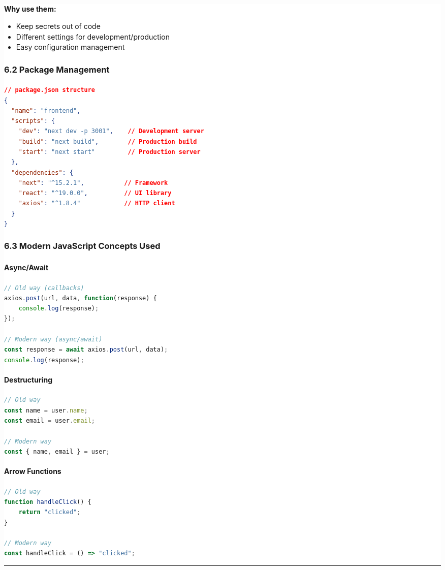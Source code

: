 **Why use them:**
- Keep secrets out of code
- Different settings for development/production
- Easy configuration management

### 6.2 Package Management
```json
// package.json structure
{
  "name": "frontend",
  "scripts": {
    "dev": "next dev -p 3001",    // Development server
    "build": "next build",        // Production build
    "start": "next start"         // Production server
  },
  "dependencies": {
    "next": "^15.2.1",           // Framework
    "react": "^19.0.0",          // UI library
    "axios": "^1.8.4"            // HTTP client
  }
}
```

### 6.3 Modern JavaScript Concepts Used

#### Async/Await
```javascript
// Old way (callbacks)
axios.post(url, data, function(response) {
    console.log(response);
});

// Modern way (async/await)
const response = await axios.post(url, data);
console.log(response);
```

#### Destructuring
```javascript
// Old way
const name = user.name;
const email = user.email;

// Modern way
const { name, email } = user;
```

#### Arrow Functions
```javascript
// Old way
function handleClick() {
    return "clicked";
}

// Modern way
const handleClick = () => "clicked";
```

---